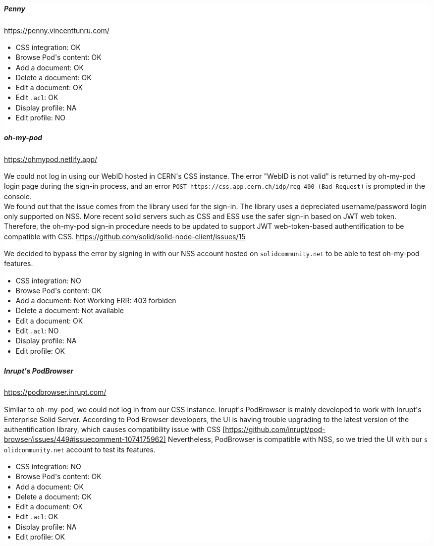 ##### Penny 
https://penny.vincenttunru.com/



 - CSS integration: OK
 - Browse Pod's content: OK
 - Add a document: OK 
 - Delete a document: OK 
 - Edit a document: OK
 - Edit `.acl`: OK
 - Display profile: NA
 - Edit profile: NO

##### oh-my-pod
https://ohmypod.netlify.app/

We could not log in using our WebID hosted in CERN's CSS instance. The error "WebID is not valid" is returned by oh-my-pod login page during the sign-in process, and an error `POST https://css.app.cern.ch/idp/reg 400 (Bad Request)` is prompted in the console.    
We found out that the issue comes from the library used for the sign-in. The library uses a depreciated username/password login only supported on NSS. More recent solid servers such as CSS and ESS use the safer sign-in based on JWT web token. Therefore, the oh-my-pod sign-in procedure needs to be updated to support JWT web-token-based authentification to be compatible with CSS. 
https://github.com/solid/solid-node-client/issues/15

We decided to bypass the error by signing in with our NSS account hosted on `solidcommunity.net` to be able to test oh-my-pod features.

 


  - CSS integration: NO
  - Browse Pod's content: OK
  - Add a document: Not Working ERR: 403 forbiden 
  - Delete a document: Not available 
  - Edit a document: OK
  - Edit `.acl`: NO
  - Display profile: NA
  - Edit profile: OK


##### Inrupt's PodBrowser
https://podbrowser.inrupt.com/

Similar to oh-my-pod, we could not log in from our CSS instance. Inrupt's PodBrowser is mainly developed to work with Inrupt's Enterprise Solid Server. According to Pod Browser developers, the UI  is having trouble upgrading to the latest version of the authentification library, which causes compatibility issue with CSS [https://github.com/inrupt/pod-browser/issues/449#issuecomment-1074175962]
Nevertheless, PodBrowser is compatible with NSS, so we tried the UI with our `solidcommunity.net` account to test its features.

  - CSS integration: NO
  - Browse Pod's content: OK
  - Add a document: OK 
  - Delete a document: OK 
  - Edit a document: OK
  - Edit `.acl`: OK
  - Display profile: NA
  - Edit profile: OK
